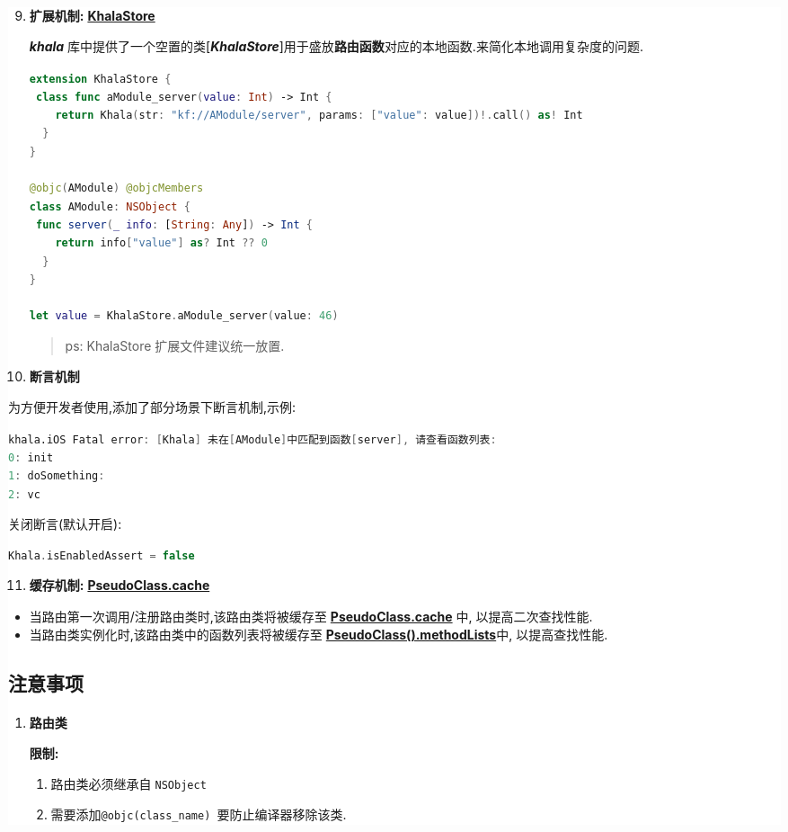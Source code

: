 9. **扩展机制:**  [**KhalaStore**](https://linhay.github.io/Khala/Classes.html#/c:@M@Khala@objc(cs)KhalaStore)

   ***khala*** 库中提供了一个空置的类[***KhalaStore***]用于盛放**路由函数**对应的本地函数.来简化本地调用复杂度的问题.

   ```swift
   extension KhalaStore { 
    class func aModule_server(value: Int) -> Int {
       return Khala(str: "kf://AModule/server", params: ["value": value])!.call() as! Int
     }
   }
     
   @objc(AModule) @objcMembers
   class AModule: NSObject {
    func server(_ info: [String: Any]) -> Int {
       return info["value"] as? Int ?? 0
     }
   }
   
   let value = KhalaStore.aModule_server(value: 46)
   ```

   > ps: KhalaStore 扩展文件建议统一放置.

10. **断言机制**

   为方便开发者使用,添加了部分场景下断言机制,示例:

   ```verilog
   khala.iOS Fatal error: [Khala] 未在[AModule]中匹配到函数[server], 请查看函数列表:
   0: init
   1: doSomething:
   2: vc
   ```

   关闭断言(默认开启):

   ```swift
   Khala.isEnabledAssert = false
   ```

11. **缓存机制:** [**PseudoClass.cache**](https://linhay.github.io/Khala/Classes/PseudoClass.html#/c:@M@Khala@objc(cs)PseudoClass(cpy)cache)

   - 当路由第一次调用/注册路由类时,该路由类将被缓存至 [**PseudoClass.cache**](https://linhay.github.io/Khala/Classes/PseudoClass.html#/c:@M@Khala@objc(cs)PseudoClass(cpy)cache) 中, 以提高二次查找性能.
   - 当路由类实例化时,该路由类中的函数列表将被缓存至 [**PseudoClass().methodLists**](https://linhay.github.io/Khala/Classes/PseudoClass.html#/c:@M@Khala@objc(cs)PseudoClass(py)methodLists)中, 以提高查找性能.

## 注意事项

1. **路由类**

   **限制:** 

    1. 路由类必须继承自 `NSObject`

    2. 需要添加`@objc(class_name) `要防止编译器移除该类.
